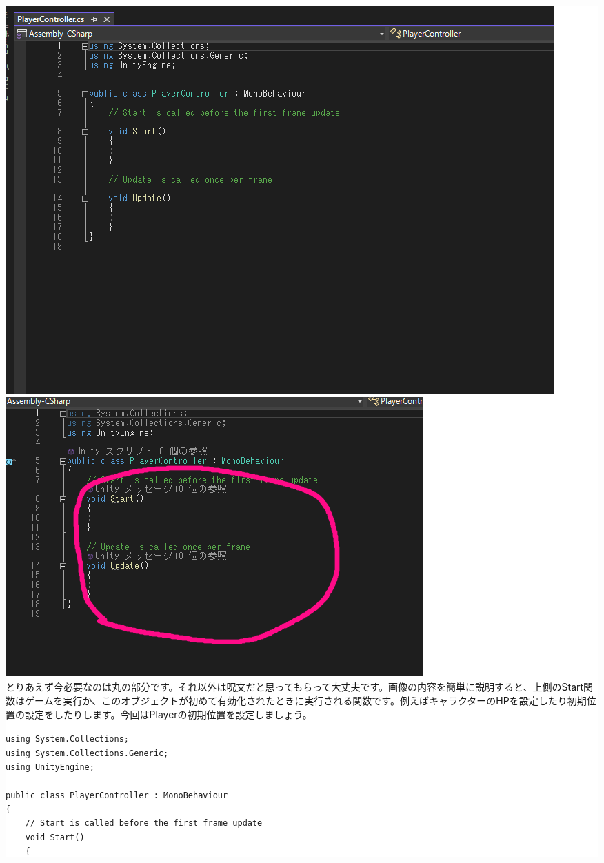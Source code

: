 ![alt text](image-22.png)  
![alt text](image-23.png)  
とりあえず今必要なのは丸の部分です。それ以外は呪文だと思ってもらって大丈夫です。画像の内容を簡単に説明すると、上側のStart関数はゲームを実行か、このオブジェクトが初めて有効化されたときに実行される関数です。例えばキャラクターのHPを設定したり初期位置の設定をしたりします。今回はPlayerの初期位置を設定しましょう。
```
using System.Collections;
using System.Collections.Generic;
using UnityEngine;

public class PlayerController : MonoBehaviour
{
    // Start is called before the first frame update
    void Start()
    {
```